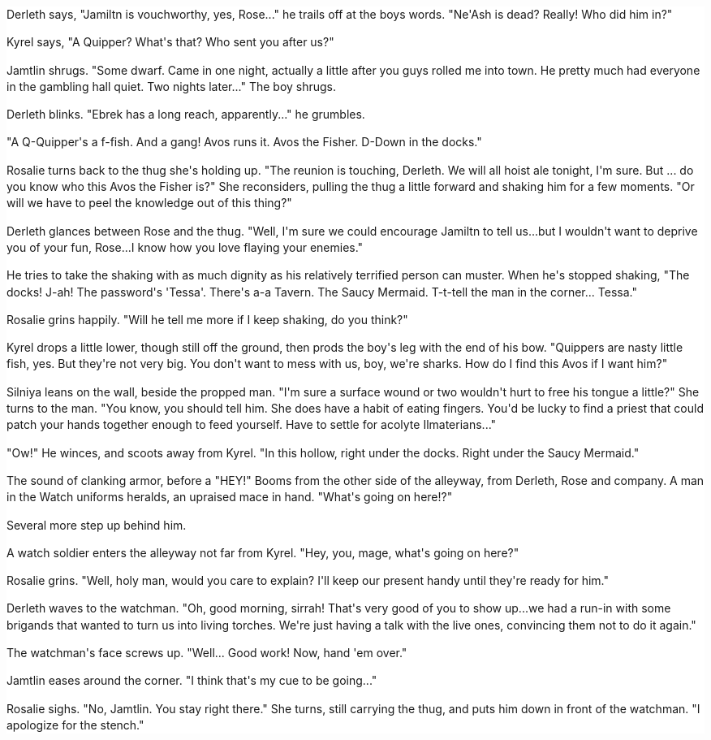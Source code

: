 Derleth says, "Jamiltn is vouchworthy, yes, Rose..." he trails off at the boys words. "Ne'Ash is dead? Really! Who did him in?"

Kyrel says, "A Quipper? What's that? Who sent you after us?"

Jamtlin shrugs. "Some dwarf. Came in one night, actually a little after you guys rolled me into town. He pretty much had everyone in the gambling hall quiet. Two nights later..." The boy shrugs.

Derleth blinks. "Ebrek has a long reach, apparently..." he grumbles.

"A Q-Quipper's a f-fish. And a gang! Avos runs it. Avos the Fisher. D-Down in the docks."

Rosalie turns back to the thug she's holding up. "The reunion is touching, Derleth. We will all hoist ale tonight, I'm sure. But ... do you know who this Avos the Fisher is?" She reconsiders, pulling the thug a little forward and shaking him for a few moments. "Or will we have to peel the knowledge out of this thing?"

Derleth glances between Rose and the thug. "Well, I'm sure we could encourage Jamiltn to tell us...but I wouldn't want to deprive you of your fun, Rose...I know how you love flaying your enemies."

He tries to take the shaking with as much dignity as his relatively terrified person can muster. When he's stopped shaking, "The docks! J-ah! The password's 'Tessa'. There's a-a Tavern. The Saucy Mermaid. T-t-tell the man in the corner... Tessa."

Rosalie grins happily. "Will he tell me more if I keep shaking, do you think?"

Kyrel drops a little lower, though still off the ground, then prods the boy's leg with the end of his bow. "Quippers are nasty little fish, yes. But they're not very big. You don't want to mess with us, boy, we're sharks. How do I find this Avos if I want him?"

Silniya leans on the wall, beside the propped man. "I'm sure a surface wound or two wouldn't hurt to free his tongue a little?" She turns to the man. "You know, you should tell him. She does have a habit of eating fingers. You'd be lucky to find a priest that could patch your hands together enough to feed yourself. Have to settle for acolyte Ilmaterians..."

"Ow!" He winces, and scoots away from Kyrel. "In this hollow, right under the docks. Right under the Saucy Mermaid."

The sound of clanking armor, before a "HEY!" Booms from the other side of the alleyway, from Derleth, Rose and company. A man in the Watch uniforms heralds, an upraised mace in hand. "What's going on here!?"

Several more step up behind him.

A watch soldier enters the alleyway not far from Kyrel. "Hey, you, mage, what's going on here?"

Rosalie grins. "Well, holy man, would you care to explain? I'll keep our present handy until they're ready for him."

Derleth waves to the watchman. "Oh, good morning, sirrah! That's very good of you to show up...we had a run-in with some brigands that wanted to turn us into living torches. We're just having a talk with the live ones, convincing them not to do it again."

The watchman's face screws up. "Well... Good work! Now, hand 'em over."

Jamtlin eases around the corner. "I think that's my cue to be going..."

Rosalie sighs. "No, Jamtlin. You stay right there." She turns, still carrying the thug, and puts him down in front of the watchman. "I apologize for the stench."
